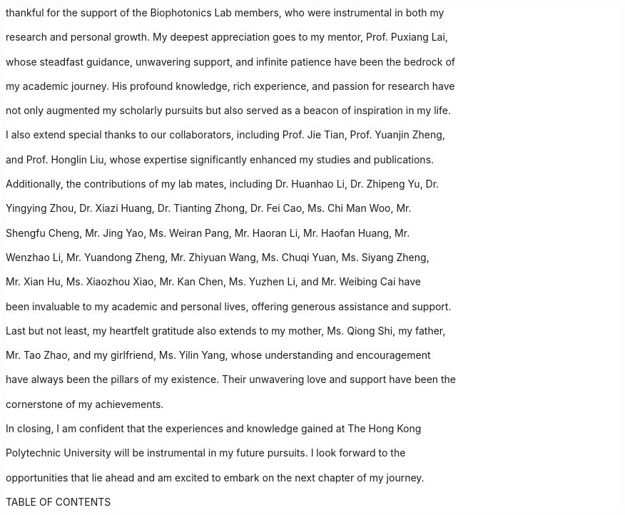 thankful for the support of the Biophotonics Lab members, who were
instrumental in both my

research and personal growth. My deepest appreciation goes to my mentor,
Prof. Puxiang Lai,

whose steadfast guidance, unwavering support, and infinite patience have
been the bedrock of

my academic journey. His profound knowledge, rich experience, and
passion for research have

not only augmented my scholarly pursuits but also served as a beacon of
inspiration in my life.

I also extend special thanks to our collaborators, including Prof. Jie
Tian, Prof. Yuanjin Zheng,

and Prof. Honglin Liu, whose expertise significantly enhanced my studies
and publications.

Additionally, the contributions of my lab mates, including Dr. Huanhao
Li, Dr. Zhipeng Yu, Dr.

Yingying Zhou, Dr. Xiazi Huang, Dr. Tianting Zhong, Dr. Fei Cao, Ms. Chi
Man Woo, Mr.

Shengfu Cheng, Mr. Jing Yao, Ms. Weiran Pang, Mr. Haoran Li, Mr. Haofan
Huang, Mr.

Wenzhao Li, Mr. Yuandong Zheng, Mr. Zhiyuan Wang, Ms. Chuqi Yuan, Ms.
Siyang Zheng,

Mr. Xian Hu, Ms. Xiaozhou Xiao, Mr. Kan Chen, Ms. Yuzhen Li, and Mr.
Weibing Cai have

been invaluable to my academic and personal lives, offering generous
assistance and support.

Last but not least, my heartfelt gratitude also extends to my mother,
Ms. Qiong Shi, my father,

Mr. Tao Zhao, and my girlfriend, Ms. Yilin Yang, whose understanding and
encouragement

have always been the pillars of my existence. Their unwavering love and
support have been the

cornerstone of my achievements.

In closing, I am confident that the experiences and knowledge gained at
The Hong Kong

Polytechnic University will be instrumental in my future pursuits. I
look forward to the

opportunities that lie ahead and am excited to embark on the next
chapter of my journey.

TABLE OF CONTENTS
